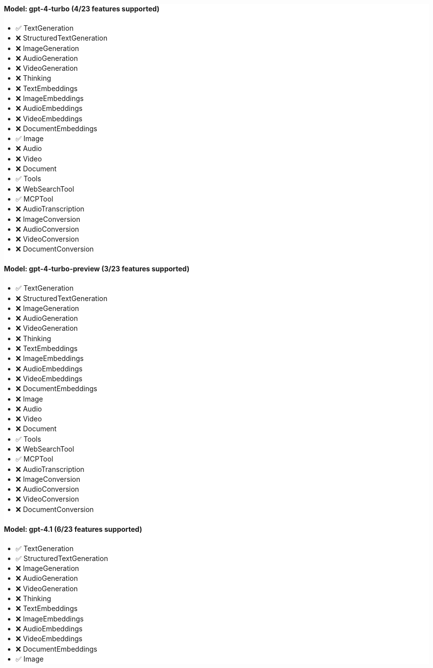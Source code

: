 #### Model: gpt-4-turbo (4/23 features supported)
*   ✅ TextGeneration
*   ❌ StructuredTextGeneration
*   ❌ ImageGeneration
*   ❌ AudioGeneration
*   ❌ VideoGeneration
*   ❌ Thinking
*   ❌ TextEmbeddings
*   ❌ ImageEmbeddings
*   ❌ AudioEmbeddings
*   ❌ VideoEmbeddings
*   ❌ DocumentEmbeddings
*   ✅ Image
*   ❌ Audio
*   ❌ Video
*   ❌ Document
*   ✅ Tools
*   ❌ WebSearchTool
*   ✅ MCPTool
*   ❌ AudioTranscription
*   ❌ ImageConversion
*   ❌ AudioConversion
*   ❌ VideoConversion
*   ❌ DocumentConversion

#### Model: gpt-4-turbo-preview (3/23 features supported)
*   ✅ TextGeneration
*   ❌ StructuredTextGeneration
*   ❌ ImageGeneration
*   ❌ AudioGeneration
*   ❌ VideoGeneration
*   ❌ Thinking
*   ❌ TextEmbeddings
*   ❌ ImageEmbeddings
*   ❌ AudioEmbeddings
*   ❌ VideoEmbeddings
*   ❌ DocumentEmbeddings
*   ❌ Image
*   ❌ Audio
*   ❌ Video
*   ❌ Document
*   ✅ Tools
*   ❌ WebSearchTool
*   ✅ MCPTool
*   ❌ AudioTranscription
*   ❌ ImageConversion
*   ❌ AudioConversion
*   ❌ VideoConversion
*   ❌ DocumentConversion

#### Model: gpt-4.1 (6/23 features supported)
*   ✅ TextGeneration
*   ✅ StructuredTextGeneration
*   ❌ ImageGeneration
*   ❌ AudioGeneration
*   ❌ VideoGeneration
*   ❌ Thinking
*   ❌ TextEmbeddings
*   ❌ ImageEmbeddings
*   ❌ AudioEmbeddings
*   ❌ VideoEmbeddings
*   ❌ DocumentEmbeddings
*   ✅ Image